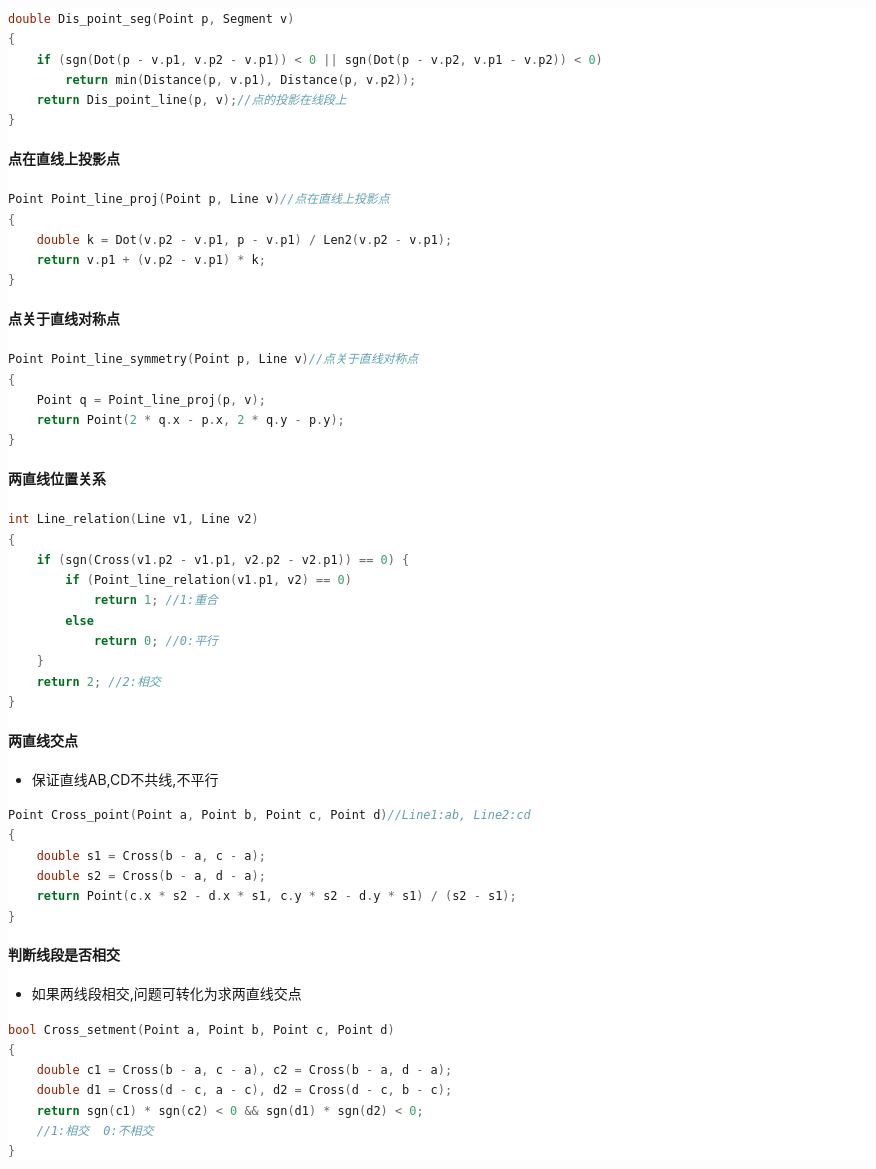 ```c++
double Dis_point_seg(Point p, Segment v)
{
    if (sgn(Dot(p - v.p1, v.p2 - v.p1)) < 0 || sgn(Dot(p - v.p2, v.p1 - v.p2)) < 0)
        return min(Distance(p, v.p1), Distance(p, v.p2));
    return Dis_point_line(p, v);//点的投影在线段上
}
```
#### 点在直线上投影点
```c++
Point Point_line_proj(Point p, Line v)//点在直线上投影点
{
    double k = Dot(v.p2 - v.p1, p - v.p1) / Len2(v.p2 - v.p1);
    return v.p1 + (v.p2 - v.p1) * k;
}
```
#### 点关于直线对称点
```c++
Point Point_line_symmetry(Point p, Line v)//点关于直线对称点
{
    Point q = Point_line_proj(p, v);
    return Point(2 * q.x - p.x, 2 * q.y - p.y);
}
```
#### 两直线位置关系
```c++
int Line_relation(Line v1, Line v2)
{
    if (sgn(Cross(v1.p2 - v1.p1, v2.p2 - v2.p1)) == 0) {
        if (Point_line_relation(v1.p1, v2) == 0)
            return 1; //1:重合
        else
            return 0; //0:平行
    }
    return 2; //2:相交
}
```
#### 两直线交点
- 保证直线AB,CD不共线,不平行
```c++
Point Cross_point(Point a, Point b, Point c, Point d)//Line1:ab, Line2:cd
{
    double s1 = Cross(b - a, c - a);
    double s2 = Cross(b - a, d - a);
    return Point(c.x * s2 - d.x * s1, c.y * s2 - d.y * s1) / (s2 - s1);
}
```
#### 判断线段是否相交
- 如果两线段相交,问题可转化为求两直线交点
```c++
bool Cross_setment(Point a, Point b, Point c, Point d)
{
    double c1 = Cross(b - a, c - a), c2 = Cross(b - a, d - a);
    double d1 = Cross(d - c, a - c), d2 = Cross(d - c, b - c);
    return sgn(c1) * sgn(c2) < 0 && sgn(d1) * sgn(d2) < 0;
    //1:相交  0:不相交
}
```
